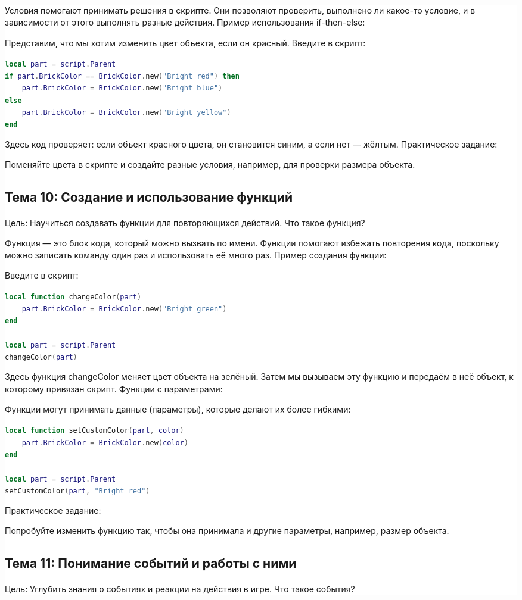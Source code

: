 Условия помогают принимать решения в скрипте. Они позволяют проверить, выполнено ли какое-то условие, и в зависимости от этого выполнять разные действия.
Пример использования if-then-else:

Представим, что мы хотим изменить цвет объекта, если он красный. Введите в скрипт:
```lua
local part = script.Parent
if part.BrickColor == BrickColor.new("Bright red") then
    part.BrickColor = BrickColor.new("Bright blue")
else
    part.BrickColor = BrickColor.new("Bright yellow")
end
```
Здесь код проверяет: если объект красного цвета, он становится синим, а если нет — жёлтым.
Практическое задание:

Поменяйте цвета в скрипте и создайте разные условия, например, для проверки размера объекта.
## Тема 10: Создание и использование функций
Цель: Научиться создавать функции для повторяющихся действий.
Что такое функция?

Функция — это блок кода, который можно вызвать по имени. Функции помогают избежать повторения кода, поскольку можно записать команду один раз и использовать её много раз.
Пример создания функции:

Введите в скрипт:
```lua
local function changeColor(part)
    part.BrickColor = BrickColor.new("Bright green")
end

local part = script.Parent
changeColor(part)
```
Здесь функция changeColor меняет цвет объекта на зелёный. Затем мы вызываем эту функцию и передаём в неё объект, к которому привязан скрипт.
Функции с параметрами:

Функции могут принимать данные (параметры), которые делают их более гибкими:
```lua
local function setCustomColor(part, color)
    part.BrickColor = BrickColor.new(color)
end

local part = script.Parent
setCustomColor(part, "Bright red")
```
Практическое задание:

Попробуйте изменить функцию так, чтобы она принимала и другие параметры, например, размер объекта.
## Тема 11: Понимание событий и работы с ними
Цель: Углубить знания о событиях и реакции на действия в игре.
Что такое события?
